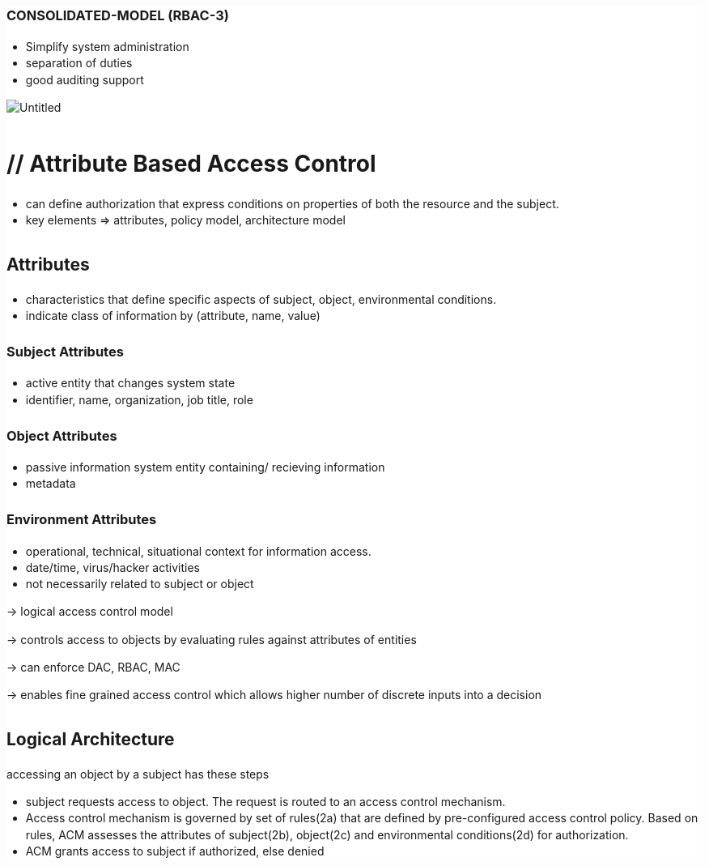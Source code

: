 ### CONSOLIDATED-MODEL (RBAC-3)

- Simplify system administration
- separation of duties
- good auditing support

![Untitled](Chapter%204%20%E2%87%92%20Access%20Control%204f6cce1990594a56ac9ad689f2e8f6f7/Untitled%2013.png)

# // Attribute Based Access Control

- can define authorization that express conditions on properties of both the resource and the subject.
- key elements ⇒ attributes, policy model, architecture model

## Attributes

- characteristics that define specific aspects of subject, object, environmental conditions.
- indicate class of information by (attribute, name, value)

### Subject Attributes

- active entity that changes system state
- identifier, name, organization, job title, role

### Object Attributes

- passive information system entity containing/ recieving information
- metadata

### Environment Attributes

- operational, technical, situational context for information access.
- date/time, virus/hacker activities
- not necessarily related to subject or object

→ logical access control model

→ controls access to objects by evaluating rules against attributes of entities

→ can enforce DAC, RBAC, MAC

→ enables fine grained access control which allows higher number of discrete inputs into a decision

## Logical Architecture

accessing an object by a subject has these steps

- subject requests access to object. The request is routed to an access control mechanism.
- Access control mechanism is governed by set of rules(2a) that are defined by pre-configured access control policy. Based on rules, ACM assesses the attributes of subject(2b), object(2c) and environmental conditions(2d) for authorization.
- ACM grants access to subject if authorized, else denied
